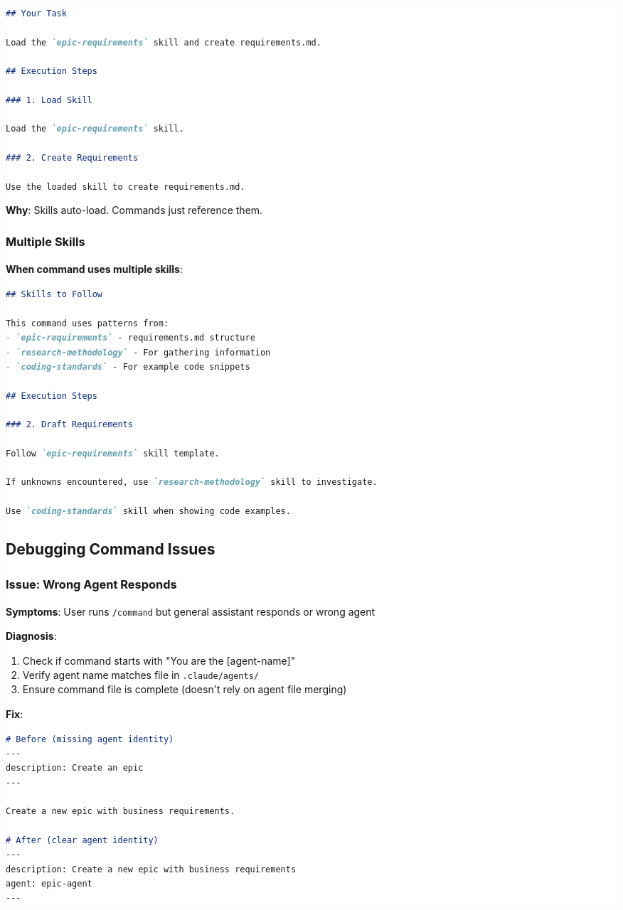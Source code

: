 ```markdown
## Your Task

Load the `epic-requirements` skill and create requirements.md.

## Execution Steps

### 1. Load Skill

Load the `epic-requirements` skill.

### 2. Create Requirements

Use the loaded skill to create requirements.md.
```

**Why**: Skills auto-load. Commands just reference them.

### Multiple Skills

**When command uses multiple skills**:

```markdown
## Skills to Follow

This command uses patterns from:
- `epic-requirements` - requirements.md structure
- `research-methodology` - For gathering information
- `coding-standards` - For example code snippets

## Execution Steps

### 2. Draft Requirements

Follow `epic-requirements` skill template.

If unknowns encountered, use `research-methodology` skill to investigate.

Use `coding-standards` skill when showing code examples.
```

## Debugging Command Issues

### Issue: Wrong Agent Responds

**Symptoms**: User runs `/command` but general assistant responds or wrong agent

**Diagnosis**:
1. Check if command starts with "You are the [agent-name]"
2. Verify agent name matches file in `.claude/agents/`
3. Ensure command file is complete (doesn't rely on agent file merging)

**Fix**:
```markdown
# Before (missing agent identity)
---
description: Create an epic
---

Create a new epic with business requirements.

# After (clear agent identity)
---
description: Create a new epic with business requirements
agent: epic-agent
---
```